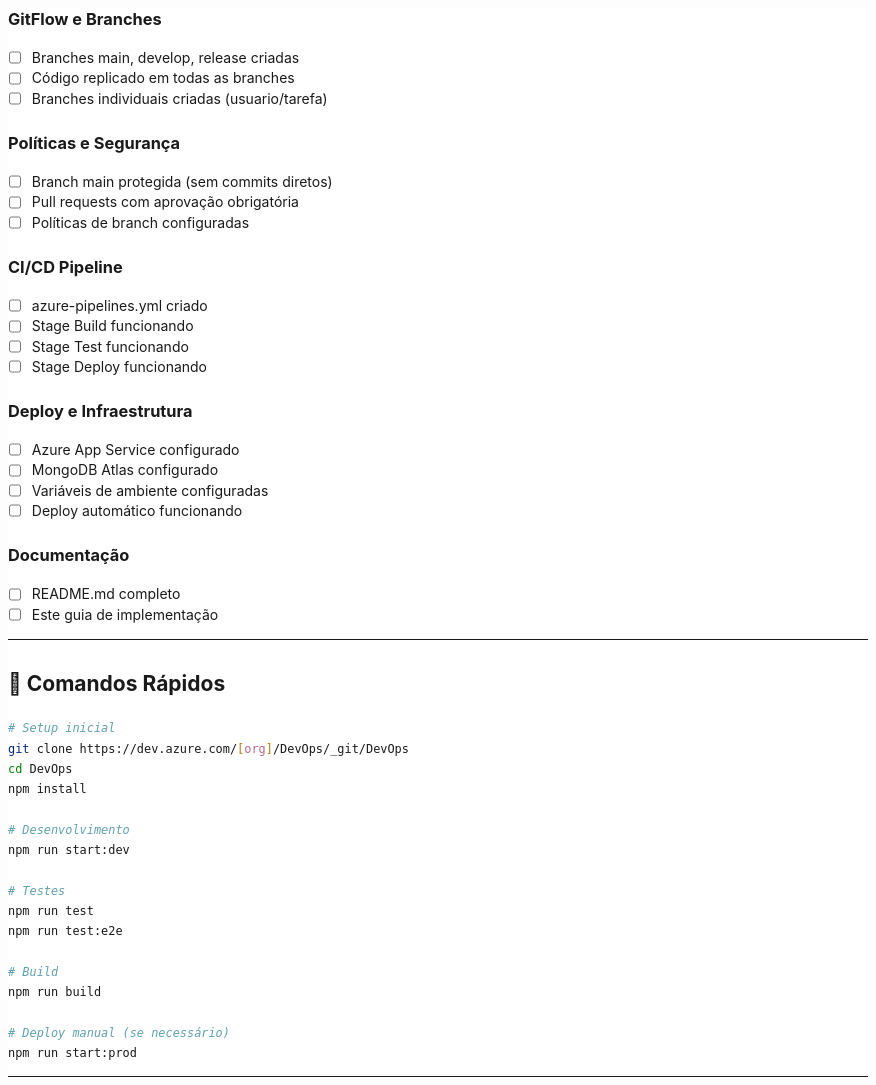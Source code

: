 ### GitFlow e Branches

- [ ] Branches main, develop, release criadas
- [ ] Código replicado em todas as branches
- [ ] Branches individuais criadas (usuario/tarefa)

### Políticas e Segurança

- [ ] Branch main protegida (sem commits diretos)
- [ ] Pull requests com aprovação obrigatória
- [ ] Políticas de branch configuradas

### CI/CD Pipeline

- [ ] azure-pipelines.yml criado
- [ ] Stage Build funcionando
- [ ] Stage Test funcionando
- [ ] Stage Deploy funcionando

### Deploy e Infraestrutura

- [ ] Azure App Service configurado
- [ ] MongoDB Atlas configurado
- [ ] Variáveis de ambiente configuradas
- [ ] Deploy automático funcionando

### Documentação

- [ ] README.md completo
- [ ] Este guia de implementação

---

## 🚀 **Comandos Rápidos**

```bash
# Setup inicial
git clone https://dev.azure.com/[org]/DevOps/_git/DevOps
cd DevOps
npm install

# Desenvolvimento
npm run start:dev

# Testes
npm run test
npm run test:e2e

# Build
npm run build

# Deploy manual (se necessário)
npm run start:prod
```

---